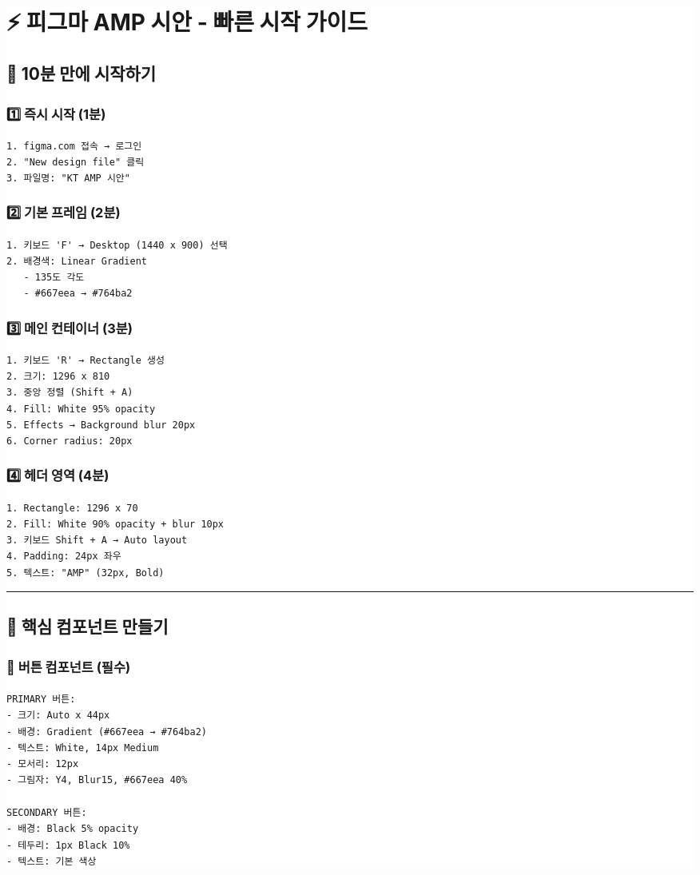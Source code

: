 # ⚡ 피그마 AMP 시안 - 빠른 시작 가이드

## 🎯 10분 만에 시작하기

### 1️⃣ **즉시 시작** (1분)
```
1. figma.com 접속 → 로그인
2. "New design file" 클릭
3. 파일명: "KT AMP 시안"
```

### 2️⃣ **기본 프레임** (2분)
```
1. 키보드 'F' → Desktop (1440 x 900) 선택
2. 배경색: Linear Gradient 
   - 135도 각도
   - #667eea → #764ba2
```

### 3️⃣ **메인 컨테이너** (3분)
```
1. 키보드 'R' → Rectangle 생성
2. 크기: 1296 x 810
3. 중앙 정렬 (Shift + A)
4. Fill: White 95% opacity
5. Effects → Background blur 20px
6. Corner radius: 20px
```

### 4️⃣ **헤더 영역** (4분)
```
1. Rectangle: 1296 x 70
2. Fill: White 90% opacity + blur 10px
3. 키보드 Shift + A → Auto layout
4. Padding: 24px 좌우
5. 텍스트: "AMP" (32px, Bold)
```

---

## 🚀 핵심 컴포넌트 만들기

### 🔘 **버튼 컴포넌트** (필수)
```
PRIMARY 버튼:
- 크기: Auto x 44px
- 배경: Gradient (#667eea → #764ba2)
- 텍스트: White, 14px Medium
- 모서리: 12px 
- 그림자: Y4, Blur15, #667eea 40%

SECONDARY 버튼:
- 배경: Black 5% opacity
- 테두리: 1px Black 10%
- 텍스트: 기본 색상
```
